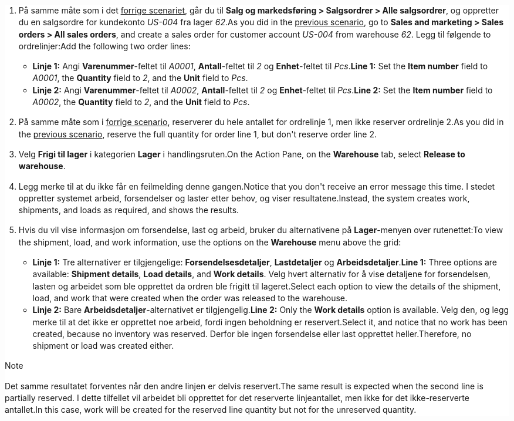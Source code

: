 1. <span data-ttu-id="418c7-183">På samme måte som i det [forrige scenariet](#scenario1), går du til **Salg og markedsføring \> Salgsordrer \> Alle salgsordrer**, og oppretter du en salgsordre for kundekonto _US-004_ fra lager _62_.</span><span class="sxs-lookup"><span data-stu-id="418c7-183">As you did in the [previous scenario](#scenario1), go to **Sales and marketing \> Sales orders \> All sales orders**, and create a sales order for customer account _US-004_ from warehouse _62_.</span></span> <span data-ttu-id="418c7-184">Legg til følgende to ordrelinjer:</span><span class="sxs-lookup"><span data-stu-id="418c7-184">Add the following two order lines:</span></span>

    - <span data-ttu-id="418c7-185">**Linje 1:** Angi **Varenummer**-feltet til _A0001_, **Antall**-feltet til _2_ og **Enhet**-feltet til _Pcs_.</span><span class="sxs-lookup"><span data-stu-id="418c7-185">**Line 1:** Set the **Item number** field to _A0001_, the **Quantity** field to _2_, and the **Unit** field to _Pcs_.</span></span>
    - <span data-ttu-id="418c7-186">**Linje 2:** Angi **Varenummer**-feltet til _A0002_, **Antall**-feltet til _2_ og **Enhet**-feltet til _Pcs_.</span><span class="sxs-lookup"><span data-stu-id="418c7-186">**Line 2:** Set the **Item number** field to _A0002_, the **Quantity** field to _2_, and the **Unit** field to _Pcs_.</span></span>

1. <span data-ttu-id="418c7-187">På samme måte som i [forrige scenario](#scenario1), reserverer du hele antallet for ordrelinje 1, men ikke reserver ordrelinje 2.</span><span class="sxs-lookup"><span data-stu-id="418c7-187">As you did in the [previous scenario](#scenario1), reserve the full quantity for order line 1, but don't reserve order line 2.</span></span>
1. <span data-ttu-id="418c7-188">Velg **Frigi til lager** i kategorien **Lager** i handlingsruten.</span><span class="sxs-lookup"><span data-stu-id="418c7-188">On the Action Pane, on the **Warehouse** tab, select **Release to warehouse**.</span></span>
1. <span data-ttu-id="418c7-189">Legg merke til at du ikke får en feilmelding denne gangen.</span><span class="sxs-lookup"><span data-stu-id="418c7-189">Notice that you don't receive an error message this time.</span></span> <span data-ttu-id="418c7-190">I stedet oppretter systemet arbeid, forsendelser og laster etter behov, og viser resultatene.</span><span class="sxs-lookup"><span data-stu-id="418c7-190">Instead, the system creates work, shipments, and loads as required, and shows the results.</span></span>
1. <span data-ttu-id="418c7-191">Hvis du vil vise informasjon om forsendelse, last og arbeid, bruker du alternativene på **Lager**-menyen over rutenettet:</span><span class="sxs-lookup"><span data-stu-id="418c7-191">To view the shipment, load, and work information, use the options on the **Warehouse** menu above the grid:</span></span>

    - <span data-ttu-id="418c7-192">**Linje 1:** Tre alternativer er tilgjengelige: **Forsendelsesdetaljer**, **Lastdetaljer** og **Arbeidsdetaljer**.</span><span class="sxs-lookup"><span data-stu-id="418c7-192">**Line 1:** Three options are available: **Shipment details**, **Load details**, and **Work details**.</span></span> <span data-ttu-id="418c7-193">Velg hvert alternativ for å vise detaljene for forsendelsen, lasten og arbeidet som ble opprettet da ordren ble frigitt til lageret.</span><span class="sxs-lookup"><span data-stu-id="418c7-193">Select each option to view the details of the shipment, load, and work that were created when the order was released to the warehouse.</span></span>
    - <span data-ttu-id="418c7-194">**Linje 2:** Bare **Arbeidsdetaljer**-alternativet er tilgjengelig.</span><span class="sxs-lookup"><span data-stu-id="418c7-194">**Line 2:** Only the **Work details** option is available.</span></span> <span data-ttu-id="418c7-195">Velg den, og legg merke til at det ikke er opprettet noe arbeid, fordi ingen beholdning er reservert.</span><span class="sxs-lookup"><span data-stu-id="418c7-195">Select it, and notice that no work has been created, because no inventory was reserved.</span></span> <span data-ttu-id="418c7-196">Derfor ble ingen forsendelse eller last opprettet heller.</span><span class="sxs-lookup"><span data-stu-id="418c7-196">Therefore, no shipment or load was created either.</span></span>

> [!NOTE]
> <span data-ttu-id="418c7-197">Det samme resultatet forventes når den andre linjen er delvis reservert.</span><span class="sxs-lookup"><span data-stu-id="418c7-197">The same result is expected when the second line is partially reserved.</span></span> <span data-ttu-id="418c7-198">I dette tilfellet vil arbeidet bli opprettet for det reserverte linjeantallet, men ikke for det ikke-reserverte antallet.</span><span class="sxs-lookup"><span data-stu-id="418c7-198">In this case, work will be created for the reserved line quantity but not for the unreserved quantity.</span></span>

